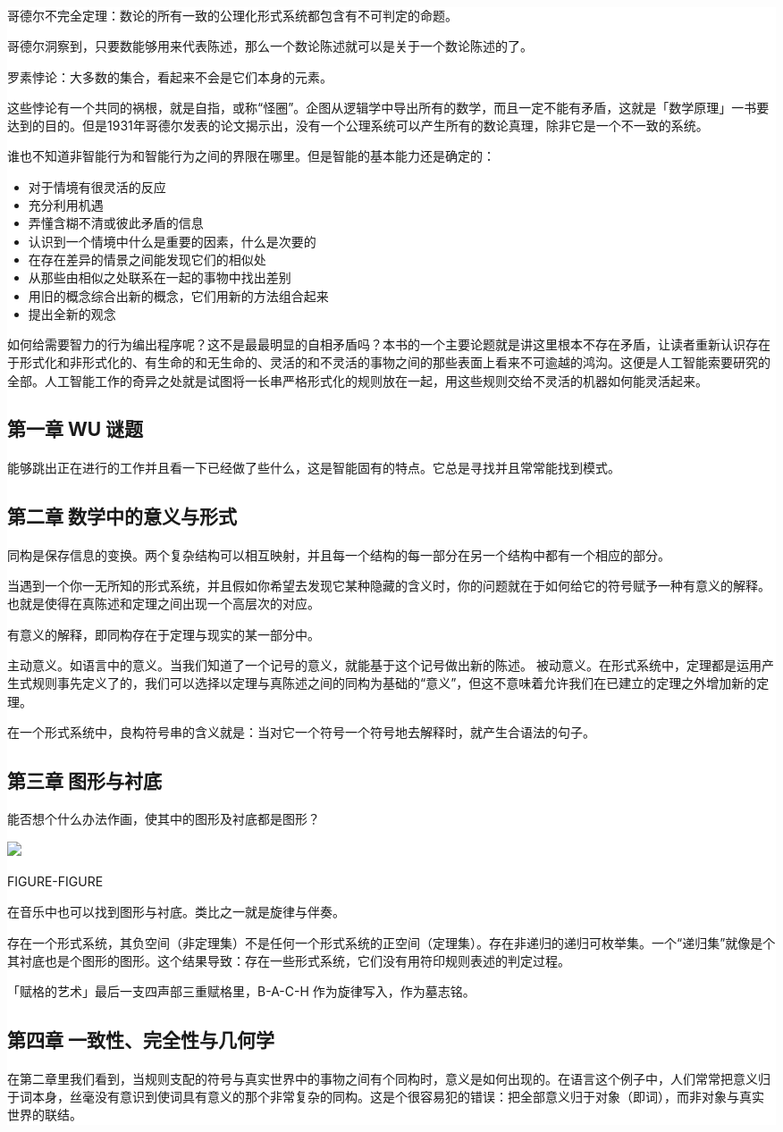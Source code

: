 哥德尔不完全定理：数论的所有一致的公理化形式系统都包含有不可判定的命题。

哥德尔洞察到，只要数能够用来代表陈述，那么一个数论陈述就可以是关于一个数论陈述的了。

罗素悖论：大多数的集合，看起来不会是它们本身的元素。

这些悖论有一个共同的祸根，就是自指，或称“怪圈”。企图从逻辑学中导出所有的数学，而且一定不能有矛盾，这就是「数学原理」一书要达到的目的。但是1931年哥德尔发表的论文揭示出，没有一个公理系统可以产生所有的数论真理，除非它是一个不一致的系统。

谁也不知道非智能行为和智能行为之间的界限在哪里。但是智能的基本能力还是确定的：

- 对于情境有很灵活的反应
- 充分利用机遇
- 弄懂含糊不清或彼此矛盾的信息
- 认识到一个情境中什么是重要的因素，什么是次要的
- 在存在差异的情景之间能发现它们的相似处
- 从那些由相似之处联系在一起的事物中找出差别
- 用旧的概念综合出新的概念，它们用新的方法组合起来
- 提出全新的观念

如何给需要智力的行为编出程序呢？这不是最最明显的自相矛盾吗？本书的一个主要论题就是讲这里根本不存在矛盾，让读者重新认识存在于形式化和非形式化的、有生命的和无生命的、灵活的和不灵活的事物之间的那些表面上看来不可逾越的鸿沟。这便是人工智能索要研究的全部。人工智能工作的奇异之处就是试图将一长串严格形式化的规则放在一起，用这些规则交给不灵活的机器如何能灵活起来。

## 第一章 WU 谜题
能够跳出正在进行的工作并且看一下已经做了些什么，这是智能固有的特点。它总是寻找并且常常能找到模式。

## 第二章 数学中的意义与形式
同构是保存信息的变换。两个复杂结构可以相互映射，并且每一个结构的每一部分在另一个结构中都有一个相应的部分。

当遇到一个你一无所知的形式系统，并且假如你希望去发现它某种隐藏的含义时，你的问题就在于如何给它的符号赋予一种有意义的解释。也就是使得在真陈述和定理之间出现一个高层次的对应。

有意义的解释，即同构存在于定理与现实的某一部分中。

主动意义。如语言中的意义。当我们知道了一个记号的意义，就能基于这个记号做出新的陈述。
被动意义。在形式系统中，定理都是运用产生式规则事先定义了的，我们可以选择以定理与真陈述之间的同构为基础的“意义”，但这不意味着允许我们在已建立的定理之外增加新的定理。

在一个形式系统中，良构符号串的含义就是：当对它一个符号一个符号地去解释时，就产生合语法的句子。

## 第三章 图形与衬底
能否想个什么办法作画，使其中的图形及衬底都是图形？

![](http://www.scottkim.com.previewc40.carrierzone.com/thinkinggames/cgdc3nov97/images/figurefigure.gif)

FIGURE-FIGURE

在音乐中也可以找到图形与衬底。类比之一就是旋律与伴奏。

存在一个形式系统，其负空间（非定理集）不是任何一个形式系统的正空间（定理集）。存在非递归的递归可枚举集。一个“递归集”就像是个其衬底也是个图形的图形。这个结果导致：存在一些形式系统，它们没有用符印规则表述的判定过程。

「赋格的艺术」最后一支四声部三重赋格里，B-A-C-H 作为旋律写入，作为墓志铭。

## 第四章 一致性、完全性与几何学
在第二章里我们看到，当规则支配的符号与真实世界中的事物之间有个同构时，意义是如何出现的。在语言这个例子中，人们常常把意义归于词本身，丝毫没有意识到使词具有意义的那个非常复杂的同构。这是个很容易犯的错误：把全部意义归于对象（即词），而非对象与真实世界的联结。
